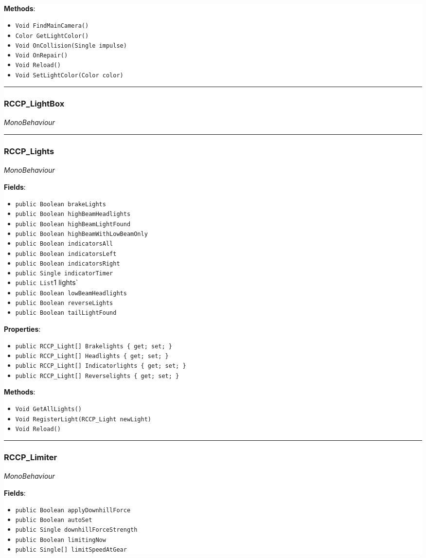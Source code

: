 **Methods**:
- `Void FindMainCamera()`
- `Color GetLightColor()`
- `Void OnCollision(Single impulse)`
- `Void OnRepair()`
- `Void Reload()`
- `Void SetLightColor(Color color)`

---

### RCCP_LightBox
_MonoBehaviour_

---

### RCCP_Lights
_MonoBehaviour_

**Fields**:
- `public Boolean brakeLights`
- `public Boolean highBeamHeadlights`
- `public Boolean highBeamLightFound`
- `public Boolean highBeamWithLowBeamOnly`
- `public Boolean indicatorsAll`
- `public Boolean indicatorsLeft`
- `public Boolean indicatorsRight`
- `public Single indicatorTimer`
- `public List`1 lights`
- `public Boolean lowBeamHeadlights`
- `public Boolean reverseLights`
- `public Boolean tailLightFound`

**Properties**:
- `public RCCP_Light[] Brakelights { get; set; }`
- `public RCCP_Light[] Headlights { get; set; }`
- `public RCCP_Light[] Indicatorlights { get; set; }`
- `public RCCP_Light[] Reverselights { get; set; }`

**Methods**:
- `Void GetAllLights()`
- `Void RegisterLight(RCCP_Light newLight)`
- `Void Reload()`

---

### RCCP_Limiter
_MonoBehaviour_

**Fields**:
- `public Boolean applyDownhillForce`
- `public Boolean autoSet`
- `public Single downhillForceStrength`
- `public Boolean limitingNow`
- `public Single[] limitSpeedAtGear`
